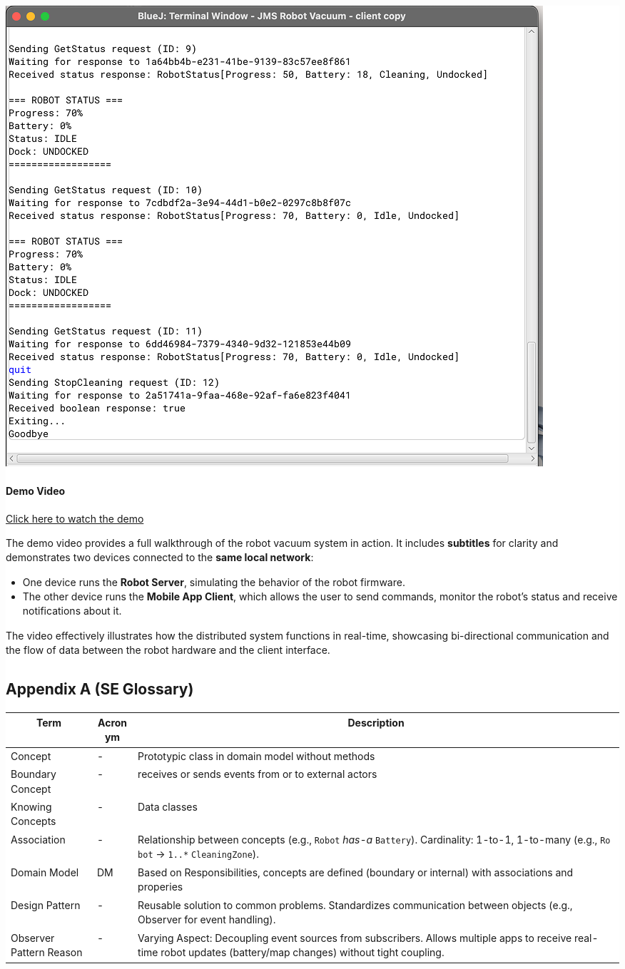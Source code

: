 ![Output Client - Quit](images/OutputClientStop.png)

#### Demo Video

[Click here to watch the demo](images/demo.mp4)

The demo video provides a full walkthrough of the robot vacuum system in action. It includes **subtitles** for clarity and demonstrates two devices connected to the **same local network**:

- One device runs the **Robot Server**, simulating the behavior of the robot firmware.
- The other device runs the **Mobile App Client**, which allows the user to send commands, monitor the robot’s status and receive notifications about it.

The video effectively illustrates how the distributed system functions in real-time, showcasing bi-directional communication and the flow of data between the robot hardware and the client interface.

## Appendix A (SE Glossary)

| Term | Acronym | Description |  
| --- | --- | --- |
| Concept | - | Prototypic class in domain model without methods |
| Boundary Concept | - | receives or sends events from or to external actors |
| Knowing Concepts | - | Data classes |
| Association | - | Relationship between concepts (e.g., `Robot` *has-a* `Battery`). Cardinality: 1-to-1, 1-to-many (e.g., `Robot` → `1..*` `CleaningZone`). |
| Domain Model | DM | Based on Responsibilities, concepts are defined (boundary or internal) with associations and properies |
| Design Pattern | - | Reusable solution to common problems. Standardizes communication between objects (e.g., Observer for event handling). |
| Observer Pattern Reason | - | Varying Aspect: Decoupling event sources from subscribers. Allows multiple apps to receive real-time robot updates (battery/map changes) without tight coupling. |